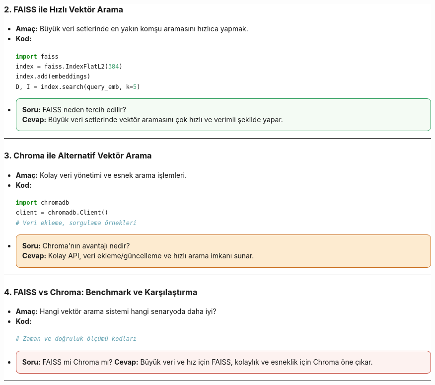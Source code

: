 
### 2. **FAISS ile Hızlı Vektör Arama**
- **Amaç:** Büyük veri setlerinde en yakın komşu aramasını hızlıca yapmak.
- **Kod:**
	```python
	import faiss
	index = faiss.IndexFlatL2(384)
	index.add(embeddings)
	D, I = index.search(query_emb, k=5)
	```
- <div style="border:1px solid #229954; border-radius:8px; padding:12px; background:#F4FBF4; margin:10px 0;">
	<b>Soru:</b> FAISS neden tercih edilir?<br>
	<b>Cevap:</b> Büyük veri setlerinde vektör aramasını çok hızlı ve verimli şekilde yapar.
	</div>

---

### 3. **Chroma ile Alternatif Vektör Arama**
- **Amaç:** Kolay veri yönetimi ve esnek arama işlemleri.
- **Kod:**
	```python
	import chromadb
	client = chromadb.Client()
	# Veri ekleme, sorgulama örnekleri
	```
- <div style="border:1px solid #CA6F1E; border-radius:8px; padding:12px; background:#FDEBD0; margin:10px 0;">
	<b>Soru:</b> Chroma'nın avantajı nedir?<br>
	<b>Cevap:</b> Kolay API, veri ekleme/güncelleme ve hızlı arama imkanı sunar.
	</div>

---

### 4. **FAISS vs Chroma: Benchmark ve Karşılaştırma**
- **Amaç:** Hangi vektör arama sistemi hangi senaryoda daha iyi?
- **Kod:**
	```python
	# Zaman ve doğruluk ölçümü kodları
	```
- <div style="border:1px solid #C0392B; border-radius:8px; padding:12px; background:#FDF2F0; margin:10px 0;">
	<b>Soru:</b> FAISS mi Chroma mı?
	<b>Cevap:</b> Büyük veri ve hız için FAISS, kolaylık ve esneklik için Chroma öne çıkar.
	</div>

---
